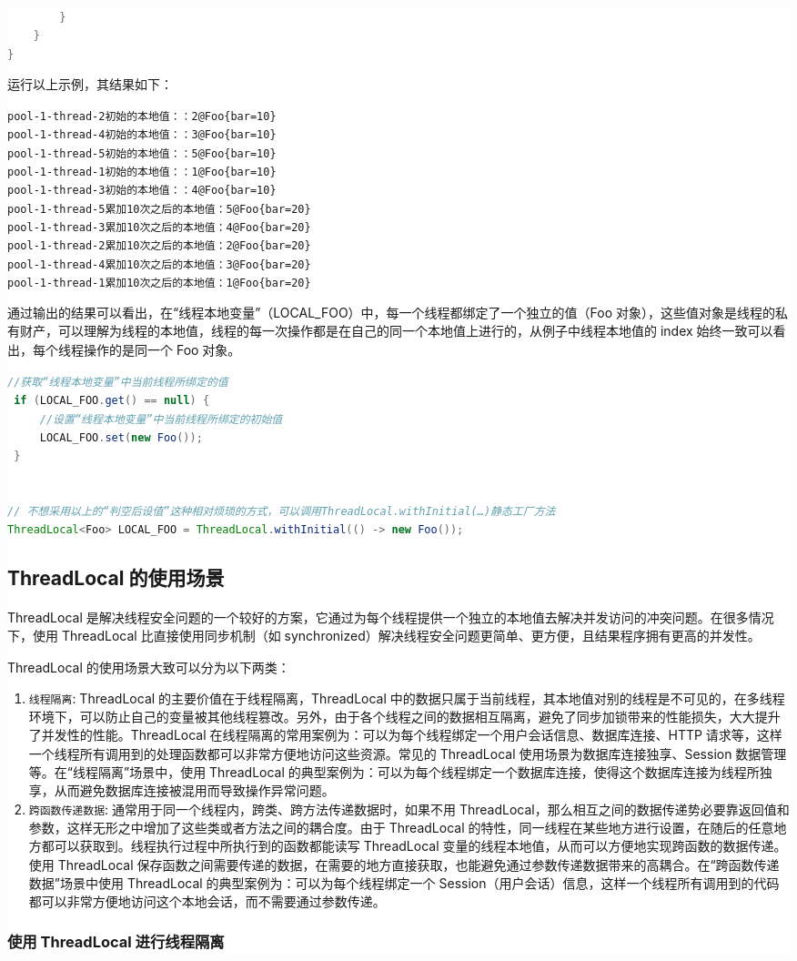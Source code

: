 ```java
        }
    }
}

```

运行以上示例，其结果如下：

```sh
pool-1-thread-2初始的本地值：：2@Foo{bar=10}
pool-1-thread-4初始的本地值：：3@Foo{bar=10}
pool-1-thread-5初始的本地值：：5@Foo{bar=10}
pool-1-thread-1初始的本地值：：1@Foo{bar=10}
pool-1-thread-3初始的本地值：：4@Foo{bar=10}
pool-1-thread-5累加10次之后的本地值：5@Foo{bar=20}
pool-1-thread-3累加10次之后的本地值：4@Foo{bar=20}
pool-1-thread-2累加10次之后的本地值：2@Foo{bar=20}
pool-1-thread-4累加10次之后的本地值：3@Foo{bar=20}
pool-1-thread-1累加10次之后的本地值：1@Foo{bar=20}
```

通过输出的结果可以看出，在“线程本地变量”（LOCAL\_FOO）中，每一个线程都绑定了一个独立的值（Foo 对象），这些值对象是线程的私有财产，可以理解为线程的本地值，线程的每一次操作都是在自己的同一个本地值上进行的，从例子中线程本地值的 index 始终一致可以看出，每个线程操作的是同一个 Foo 对象。

```java
//获取“线程本地变量”中当前线程所绑定的值
 if (LOCAL_FOO.get() == null) {
     //设置“线程本地变量”中当前线程所绑定的初始值
     LOCAL_FOO.set(new Foo());
 }


// 不想采用以上的“判空后设值”这种相对烦琐的方式，可以调用ThreadLocal.withInitial(…)静态工厂方法
ThreadLocal<Foo> LOCAL_FOO = ThreadLocal.withInitial(() -> new Foo());

```

## ThreadLocal 的使用场景

ThreadLocal 是解决线程安全问题的一个较好的方案，它通过为每个线程提供一个独立的本地值去解决并发访问的冲突问题。在很多情况下，使用 ThreadLocal 比直接使用同步机制（如 synchronized）解决线程安全问题更简单、更方便，且结果程序拥有更高的并发性。

ThreadLocal 的使用场景大致可以分为以下两类：

1. `线程隔离`: ThreadLocal 的主要价值在于线程隔离，ThreadLocal 中的数据只属于当前线程，其本地值对别的线程是不可见的，在多线程环境下，可以防止自己的变量被其他线程篡改。另外，由于各个线程之间的数据相互隔离，避免了同步加锁带来的性能损失，大大提升了并发性的性能。ThreadLocal 在线程隔离的常用案例为：可以为每个线程绑定一个用户会话信息、数据库连接、HTTP 请求等，这样一个线程所有调用到的处理函数都可以非常方便地访问这些资源。常见的 ThreadLocal 使用场景为数据库连接独享、Session 数据管理等。在“线程隔离”场景中，使用 ThreadLocal 的典型案例为：可以为每个线程绑定一个数据库连接，使得这个数据库连接为线程所独享，从而避免数据库连接被混用而导致操作异常问题。
2. `跨函数传递数据`: 通常用于同一个线程内，跨类、跨方法传递数据时，如果不用 ThreadLocal，那么相互之间的数据传递势必要靠返回值和参数，这样无形之中增加了这些类或者方法之间的耦合度。由于 ThreadLocal 的特性，同一线程在某些地方进行设置，在随后的任意地方都可以获取到。线程执行过程中所执行到的函数都能读写 ThreadLocal 变量的线程本地值，从而可以方便地实现跨函数的数据传递。使用 ThreadLocal 保存函数之间需要传递的数据，在需要的地方直接获取，也能避免通过参数传递数据带来的高耦合。在“跨函数传递数据”场景中使用 ThreadLocal 的典型案例为：可以为每个线程绑定一个 Session（用户会话）信息，这样一个线程所有调用到的代码都可以非常方便地访问这个本地会话，而不需要通过参数传递。

### 使用 ThreadLocal 进行线程隔离
